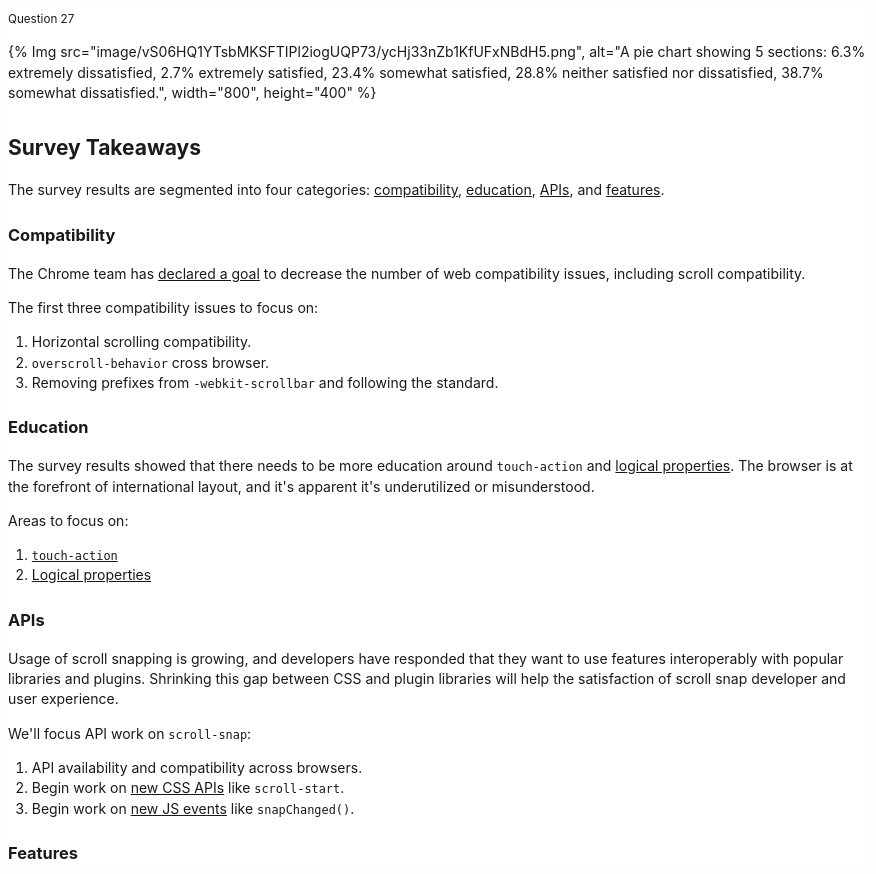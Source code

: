 <small>Question 27</small>

{% Img src="image/vS06HQ1YTsbMKSFTIPl2iogUQP73/ycHj33nZb1KfUFxNBdH5.png", alt="A
pie chart showing 5 sections: 6.3% extremely dissatisfied, 2.7% extremely
satisfied, 23.4% somewhat satisfied, 28.8% neither satisfied nor dissatisfied,
38.7% somewhat dissatisfied.", width="800", height="400" %}

## Survey Takeaways

The survey results are segmented into four categories: 
[compatibility](#compatibility), 
[education](#education),
[APIs](#apis), 
and [features](#features).

### Compatibility

The Chrome team has [declared a goal](/compat2021) to decrease
the number of web compatibility issues, including scroll compatibility.

The first three compatibility issues to focus on:
1. Horizontal scrolling compatibility.
1. `overscroll-behavior` cross browser.
1. Removing prefixes from `-webkit-scrollbar` and following the standard.

### Education

The survey results showed that there needs to be more education around
`touch-action` and [logical
properties](/logical-property-shorthands/). The browser is at the
forefront of international layout, and it's apparent it's underutilized or
misunderstood.

Areas to focus on:
1. [`touch-action`](https://developer.mozilla.org/en-US/docs/Web/CSS/touch-action)
1. [Logical properties](/learn/css/logical-properties/)

### APIs

Usage of scroll snapping is growing, and developers have responded that they
want to use features interoperably with popular libraries and
plugins. Shrinking this gap between CSS and plugin libraries will help the
satisfaction of scroll snap developer and user experience.

We'll focus API work on `scroll-snap`:
1. API availability and compatibility across browsers.
1. Begin work on [new CSS
   APIs](https://github.com/argyleink/ScrollSnapExplainers) like `scroll-start`.
1. Begin work on [new JS
   events](https://github.com/argyleink/ScrollSnapExplainers) like
   `snapChanged()`.

### Features
